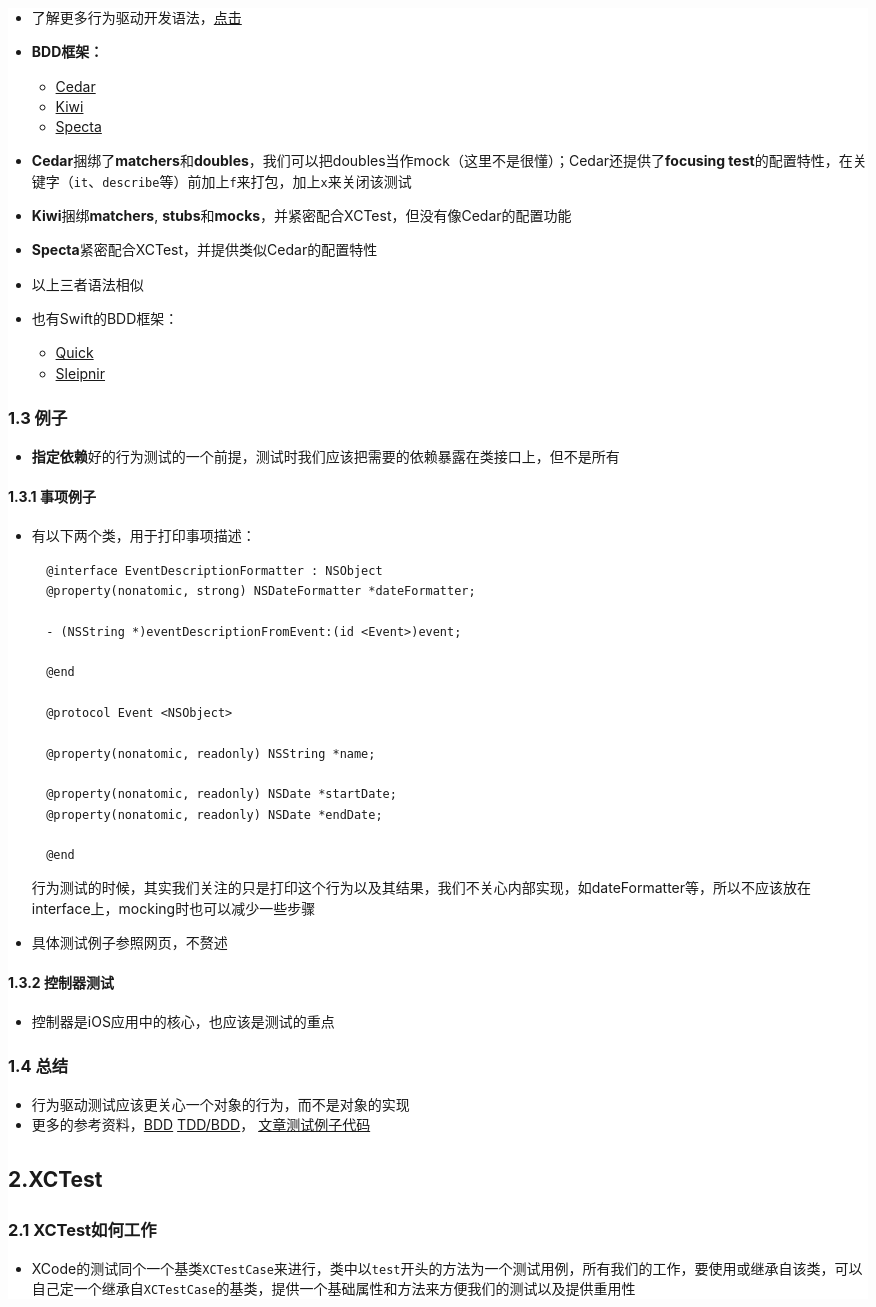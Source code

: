 * 了解更多行为驱动开发语法，[点击](https://github.com/specta/specta#writing-specs)  

* **BDD框架：**

	* [Cedar](https://github.com/pivotal/cedar])
	* [Kiwi](https://github.com/kiwi-bdd/Kiwi)
	* [Specta](https://github.com/specta/specta#writing-specs)
* **Cedar**捆绑了**matchers**和**doubles**，我们可以把doubles当作mock（这里不是很懂）；Cedar还提供了**focusing test**的配置特性，在关键字（`it`、`describe`等）前加上`f`来打包，加上`x`来关闭该测试
* **Kiwi**捆绑**matchers**, **stubs**和**mocks**，并紧密配合XCTest，但没有像Cedar的配置功能
* **Specta**紧密配合XCTest，并提供类似Cedar的配置特性
* 以上三者语法相似
* 也有Swift的BDD框架：

	* [Quick](https://github.com/Quick/Quick)
	* [Sleipnir](https://github.com/railsware/Sleipnir)
	
### 1.3 例子
* **指定依赖**好的行为测试的一个前提，测试时我们应该把需要的依赖暴露在类接口上，但不是所有

#### 1.3.1 事项例子
* 有以下两个类，用于打印事项描述：

		@interface EventDescriptionFormatter : NSObject
		@property(nonatomic, strong) NSDateFormatter *dateFormatter;

		- (NSString *)eventDescriptionFromEvent:(id <Event>)event;

		@end		
		
		@protocol Event <NSObject>

		@property(nonatomic, readonly) NSString *name;

		@property(nonatomic, readonly) NSDate *startDate;
		@property(nonatomic, readonly) NSDate *endDate;

		@end
		
  行为测试的时候，其实我们关注的只是打印这个行为以及其结果，我们不关心内部实现，如dateFormatter等，所以不应该放在interface上，mocking时也可以减少一些步骤
		
* 具体测试例子参照网页，不赘述

#### 1.3.2 控制器测试
* 控制器是iOS应用中的核心，也应该是测试的重点

### 1.4 总结
* 行为驱动测试应该更关心一个对象的行为，而不是对象的实现
* 更多的参考资料，[BDD](http://dannorth.net/introducing-bdd/) [TDD/BDD](http://blog.mattwynne.net/2012/11/20/tdd-vs-bdd/)， [文章测试例子代码](https://github.com/objcio/issue-15-bdd)

## 2.XCTest

### 2.1 XCTest如何工作
* XCode的测试同个一个基类`XCTestCase`来进行，类中以`test`开头的方法为一个测试用例，所有我们的工作，要使用或继承自该类，可以自己定一个继承自`XCTestCase`的基类，提供一个基础属性和方法来方便我们的测试以及提供重用性
